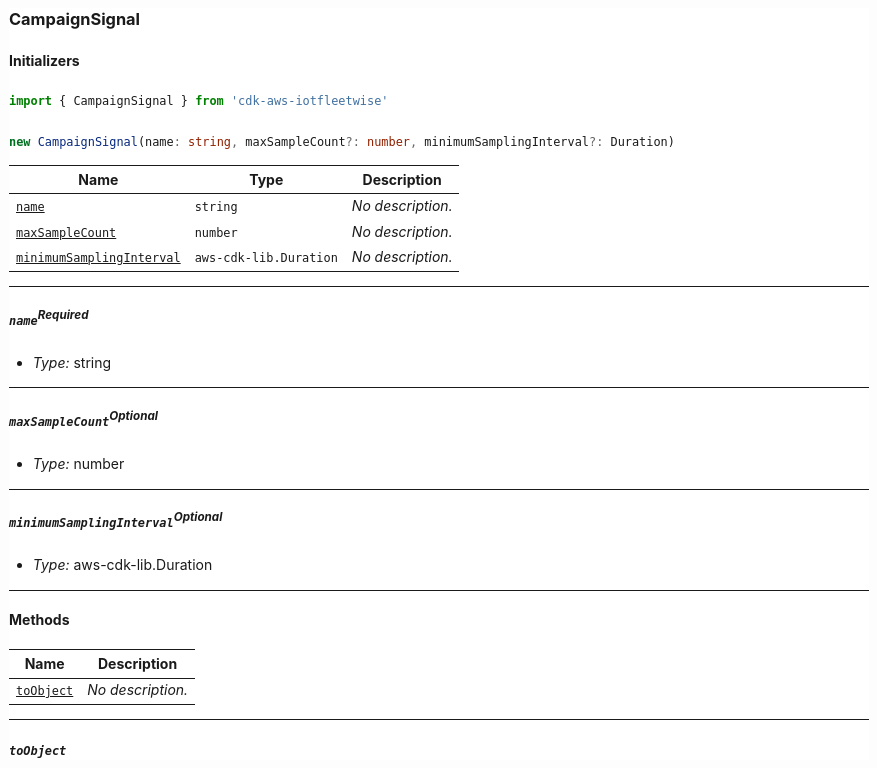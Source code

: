 ### CampaignSignal <a name="CampaignSignal" id="cdk-aws-iotfleetwise.CampaignSignal"></a>

#### Initializers <a name="Initializers" id="cdk-aws-iotfleetwise.CampaignSignal.Initializer"></a>

```typescript
import { CampaignSignal } from 'cdk-aws-iotfleetwise'

new CampaignSignal(name: string, maxSampleCount?: number, minimumSamplingInterval?: Duration)
```

| **Name** | **Type** | **Description** |
| --- | --- | --- |
| <code><a href="#cdk-aws-iotfleetwise.CampaignSignal.Initializer.parameter.name">name</a></code> | <code>string</code> | *No description.* |
| <code><a href="#cdk-aws-iotfleetwise.CampaignSignal.Initializer.parameter.maxSampleCount">maxSampleCount</a></code> | <code>number</code> | *No description.* |
| <code><a href="#cdk-aws-iotfleetwise.CampaignSignal.Initializer.parameter.minimumSamplingInterval">minimumSamplingInterval</a></code> | <code>aws-cdk-lib.Duration</code> | *No description.* |

---

##### `name`<sup>Required</sup> <a name="name" id="cdk-aws-iotfleetwise.CampaignSignal.Initializer.parameter.name"></a>

- *Type:* string

---

##### `maxSampleCount`<sup>Optional</sup> <a name="maxSampleCount" id="cdk-aws-iotfleetwise.CampaignSignal.Initializer.parameter.maxSampleCount"></a>

- *Type:* number

---

##### `minimumSamplingInterval`<sup>Optional</sup> <a name="minimumSamplingInterval" id="cdk-aws-iotfleetwise.CampaignSignal.Initializer.parameter.minimumSamplingInterval"></a>

- *Type:* aws-cdk-lib.Duration

---

#### Methods <a name="Methods" id="Methods"></a>

| **Name** | **Description** |
| --- | --- |
| <code><a href="#cdk-aws-iotfleetwise.CampaignSignal.toObject">toObject</a></code> | *No description.* |

---

##### `toObject` <a name="toObject" id="cdk-aws-iotfleetwise.CampaignSignal.toObject"></a>
